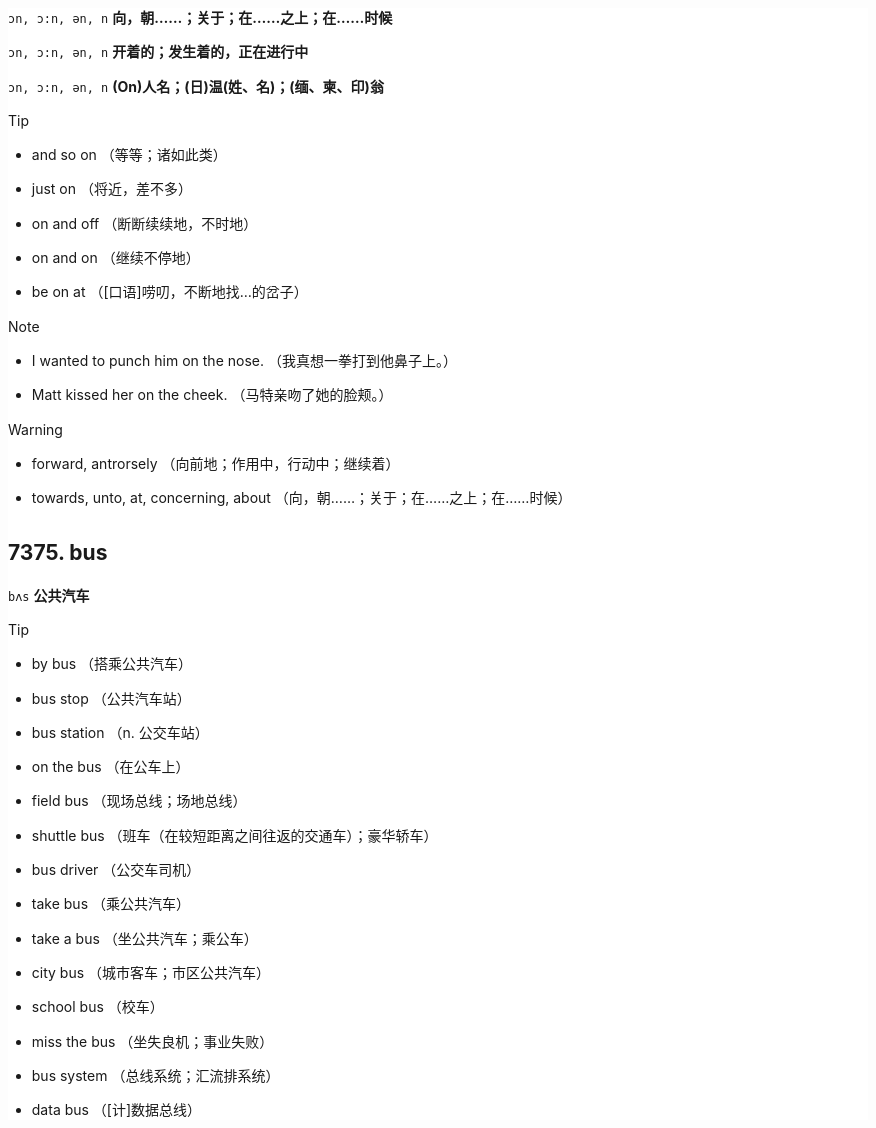 `ɔn, ɔ:n, ən, n`  **向，朝……；关于；在……之上；在……时候**

`ɔn, ɔ:n, ən, n`  **开着的；发生着的，正在进行中**

`ɔn, ɔ:n, ən, n`  **(On)人名；(日)温(姓、名)；(缅、柬、印)翁**

> [!TIP]
>
> - and so on （等等；诸如此类）
>
> - just on （将近，差不多）
>
> - on and off （断断续续地，不时地）
>
> - on and on （继续不停地）
>
> - be on at （[口语]唠叨，不断地找…的岔子）
>

> [!NOTE]
>
> - I wanted to punch him on the nose. （我真想一拳打到他鼻子上。）
>
> - Matt kissed her on the cheek. （马特亲吻了她的脸颊。）
>

> [!WARNING]
>
> - forward, antrorsely （向前地；作用中，行动中；继续着）
>
> - towards, unto, at, concerning, about （向，朝……；关于；在……之上；在……时候）
>

## 7375. bus

`bʌs`  **公共汽车**

> [!TIP]
>
> - by bus （搭乘公共汽车）
>
> - bus stop （公共汽车站）
>
> - bus station （n. 公交车站）
>
> - on the bus （在公车上）
>
> - field bus （现场总线；场地总线）
>
> - shuttle bus （班车（在较短距离之间往返的交通车）；豪华轿车）
>
> - bus driver （公交车司机）
>
> - take bus （乘公共汽车）
>
> - take a bus （坐公共汽车；乘公车）
>
> - city bus （城市客车；市区公共汽车）
>
> - school bus （校车）
>
> - miss the bus （坐失良机；事业失败）
>
> - bus system （总线系统；汇流排系统）
>
> - data bus （[计]数据总线）